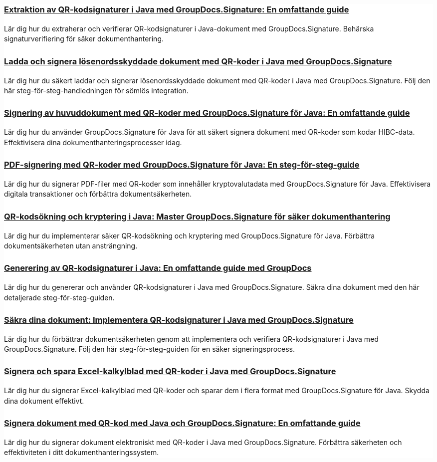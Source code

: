 ### [Extraktion av QR-kodsignaturer i Java med GroupDocs.Signature: En omfattande guide](./java-groupdocs-signature-qr-code-extraction/)
Lär dig hur du extraherar och verifierar QR-kodsignaturer i Java-dokument med GroupDocs.Signature. Behärska signaturverifiering för säker dokumenthantering.

### [Ladda och signera lösenordsskyddade dokument med QR-koder i Java med GroupDocs.Signature](./groupdocs-signature-java-load-sign-password-documents-qr-code/)
Lär dig hur du säkert laddar och signerar lösenordsskyddade dokument med QR-koder i Java med GroupDocs.Signature. Följ den här steg-för-steg-handledningen för sömlös integration.

### [Signering av huvuddokument med QR-koder med GroupDocs.Signature för Java: En omfattande guide](./groupdocs-signature-qr-code-document-signing/)
Lär dig hur du använder GroupDocs.Signature för Java för att säkert signera dokument med QR-koder som kodar HIBC-data. Effektivisera dina dokumenthanteringsprocesser idag.

### [PDF-signering med QR-koder med GroupDocs.Signature för Java: En steg-för-steg-guide](./pdf-signing-qr-codes-groupdocs-signature-java/)
Lär dig hur du signerar PDF-filer med QR-koder som innehåller kryptovalutadata med GroupDocs.Signature för Java. Effektivisera digitala transaktioner och förbättra dokumentsäkerheten.

### [QR-kodsökning och kryptering i Java: Master GroupDocs.Signature för säker dokumenthantering](./groupdocs-signature-java-qr-code-search-encryption/)
Lär dig hur du implementerar säker QR-kodsökning och kryptering med GroupDocs.Signature för Java. Förbättra dokumentsäkerheten utan ansträngning.

### [Generering av QR-kodsignaturer i Java: En omfattande guide med GroupDocs](./qr-code-signature-generation-java-groupdocs/)
Lär dig hur du genererar och använder QR-kodsignaturer i Java med GroupDocs.Signature. Säkra dina dokument med den här detaljerade steg-för-steg-guiden.

### [Säkra dina dokument: Implementera QR-kodsignaturer i Java med GroupDocs.Signature](./qr-code-signatures-java-groupdocs/)
Lär dig hur du förbättrar dokumentsäkerheten genom att implementera och verifiera QR-kodsignaturer i Java med GroupDocs.Signature. Följ den här steg-för-steg-guiden för en säker signeringsprocess.

### [Signera och spara Excel-kalkylblad med QR-koder i Java med GroupDocs.Signature](./sign-save-spreadsheets-java-qr-codes-groupdocs-signature/)
Lär dig hur du signerar Excel-kalkylblad med QR-koder och sparar dem i flera format med GroupDocs.Signature för Java. Skydda dina dokument effektivt.

### [Signera dokument med QR-kod med Java och GroupDocs.Signature: En omfattande guide](./sign-documents-with-qr-code-java-groupdocs-signature/)
Lär dig hur du signerar dokument elektroniskt med QR-koder i Java med GroupDocs.Signature. Förbättra säkerheten och effektiviteten i ditt dokumenthanteringssystem.
